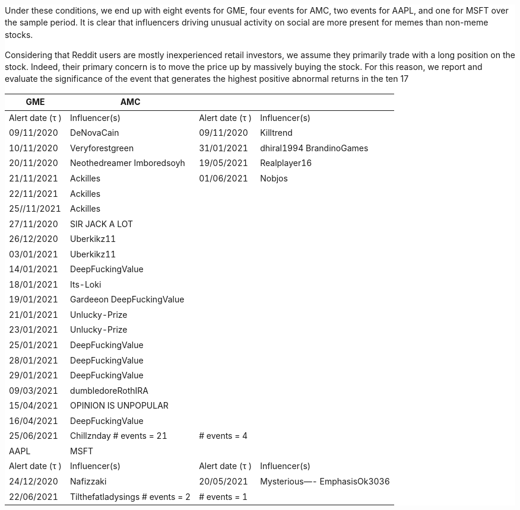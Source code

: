 Under these conditions, we end up with eight events for GME, four events for AMC, two events for AAPL, and one for MSFT over the sample period. It is clear that influencers driving unusual activity on social are more present for memes than non-meme stocks.

Considering that Reddit users are mostly inexperienced retail investors, we assume they primarily trade with a long position on the stock. Indeed, their primary concern is to move the price up by massively buying the stock. For this reason, we report and evaluate the significance of the event that generates the highest positive abnormal returns in the ten 17

| GME             | AMC                             |                 |                             |
|-----------------|---------------------------------|-----------------|-----------------------------|
| Alert date (τ ) | Influencer(s)                   | Alert date (τ ) | Influencer(s)               |
| 09/11/2020      | DeNovaCain                      | 09/11/2020      | Killtrend                   |
| 10/11/2020      | Veryforestgreen                 | 31/01/2021      | dhiral1994 BrandinoGames    |
| 20/11/2020      | Neothedreamer Imboredsoyh       | 19/05/2021      | Realplayer16                |
| 21/11/2021      | Ackilles                        | 01/06/2021      | Nobjos                      |
| 22/11/2021      | Ackilles                        |                 |                             |
| 25//11/2021     | Ackilles                        |                 |                             |
| 27/11/2020      | SIR JACK A LOT                  |                 |                             |
| 26/12/2020      | Uberkikz11                      |                 |                             |
| 03/01/2021      | Uberkikz11                      |                 |                             |
| 14/01/2021      | DeepFuckingValue                |                 |                             |
| 18/01/2021      | Its-Loki                        |                 |                             |
| 19/01/2021      | Gardeeon DeepFuckingValue       |                 |                             |
| 21/01/2021      | Unlucky-Prize                   |                 |                             |
| 23/01/2021      | Unlucky-Prize                   |                 |                             |
| 25/01/2021      | DeepFuckingValue                |                 |                             |
| 28/01/2021      | DeepFuckingValue                |                 |                             |
| 29/01/2021      | DeepFuckingValue                |                 |                             |
| 09/03/2021      | dumbledoreRothIRA               |                 |                             |
| 15/04/2021      | OPINION IS UNPOPULAR            |                 |                             |
| 16/04/2021      | DeepFuckingValue                |                 |                             |
| 25/06/2021      | Chillznday # events = 21        | # events = 4    |                             |
| AAPL            | MSFT                            |                 |                             |
| Alert date (τ ) | Influencer(s)                   | Alert date (τ ) | Influencer(s)               |
| 24/12/2020      | Nafizzaki                       | 20/05/2021      | Mysterious—- EmphasisOk3036 |
| 22/06/2021      | Tilthefatladysings # events = 2 | # events = 1    |                             |

